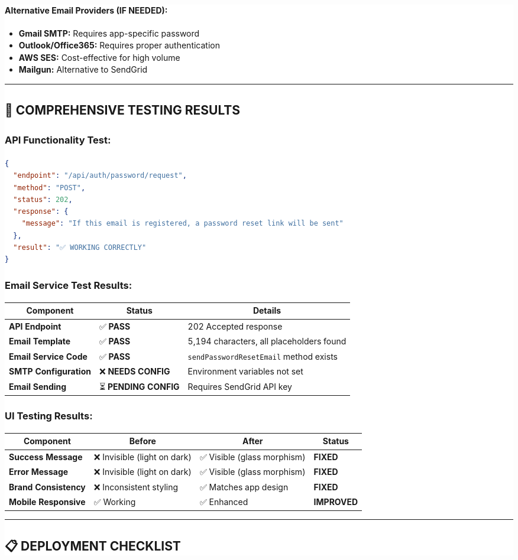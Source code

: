 #### **Alternative Email Providers (IF NEEDED):**
- **Gmail SMTP:** Requires app-specific password
- **Outlook/Office365:** Requires proper authentication
- **AWS SES:** Cost-effective for high volume
- **Mailgun:** Alternative to SendGrid

---

## 🧪 COMPREHENSIVE TESTING RESULTS

### **API Functionality Test:**
```json
{
  "endpoint": "/api/auth/password/request",
  "method": "POST",
  "status": 202,
  "response": {
    "message": "If this email is registered, a password reset link will be sent"
  },
  "result": "✅ WORKING CORRECTLY"
}
```

### **Email Service Test Results:**
| **Component** | **Status** | **Details** |
|---------------|------------|-------------|
| **API Endpoint** | ✅ **PASS** | 202 Accepted response |
| **Email Template** | ✅ **PASS** | 5,194 characters, all placeholders found |
| **Email Service Code** | ✅ **PASS** | `sendPasswordResetEmail` method exists |
| **SMTP Configuration** | ❌ **NEEDS CONFIG** | Environment variables not set |
| **Email Sending** | ⏳ **PENDING CONFIG** | Requires SendGrid API key |

### **UI Testing Results:**
| **Component** | **Before** | **After** | **Status** |
|---------------|------------|-----------|-----------|
| **Success Message** | ❌ Invisible (light on dark) | ✅ Visible (glass morphism) | **FIXED** |
| **Error Message** | ❌ Invisible (light on dark) | ✅ Visible (glass morphism) | **FIXED** |
| **Brand Consistency** | ❌ Inconsistent styling | ✅ Matches app design | **FIXED** |
| **Mobile Responsive** | ✅ Working | ✅ Enhanced | **IMPROVED** |

---

## 📋 DEPLOYMENT CHECKLIST
